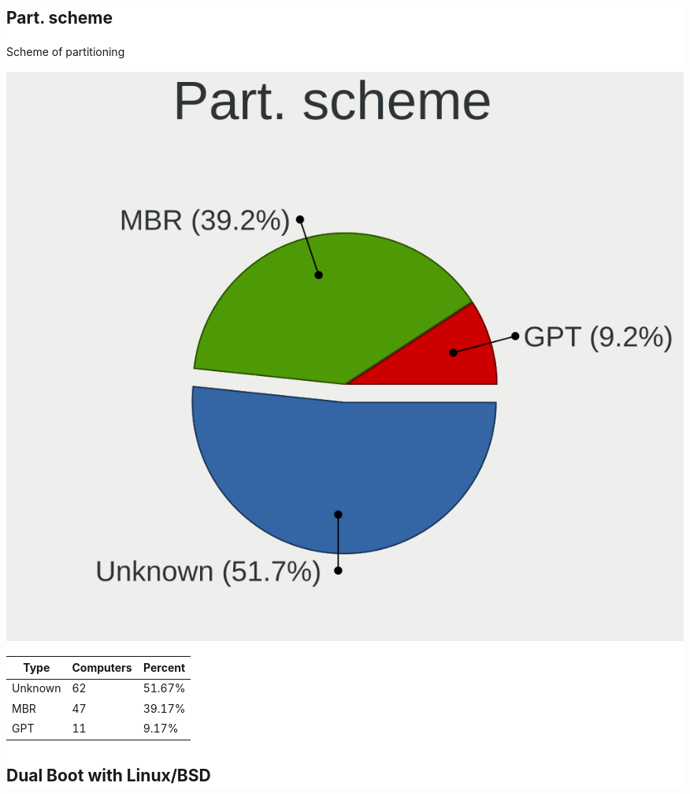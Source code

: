 Part. scheme
------------

Scheme of partitioning

![Part. scheme](./All/images/pie_chart/os_part_scheme.svg)


| Type    | Computers | Percent |
|---------|-----------|---------|
| Unknown | 62        | 51.67%  |
| MBR     | 47        | 39.17%  |
| GPT     | 11        | 9.17%   |

Dual Boot with Linux/BSD
------------------------
